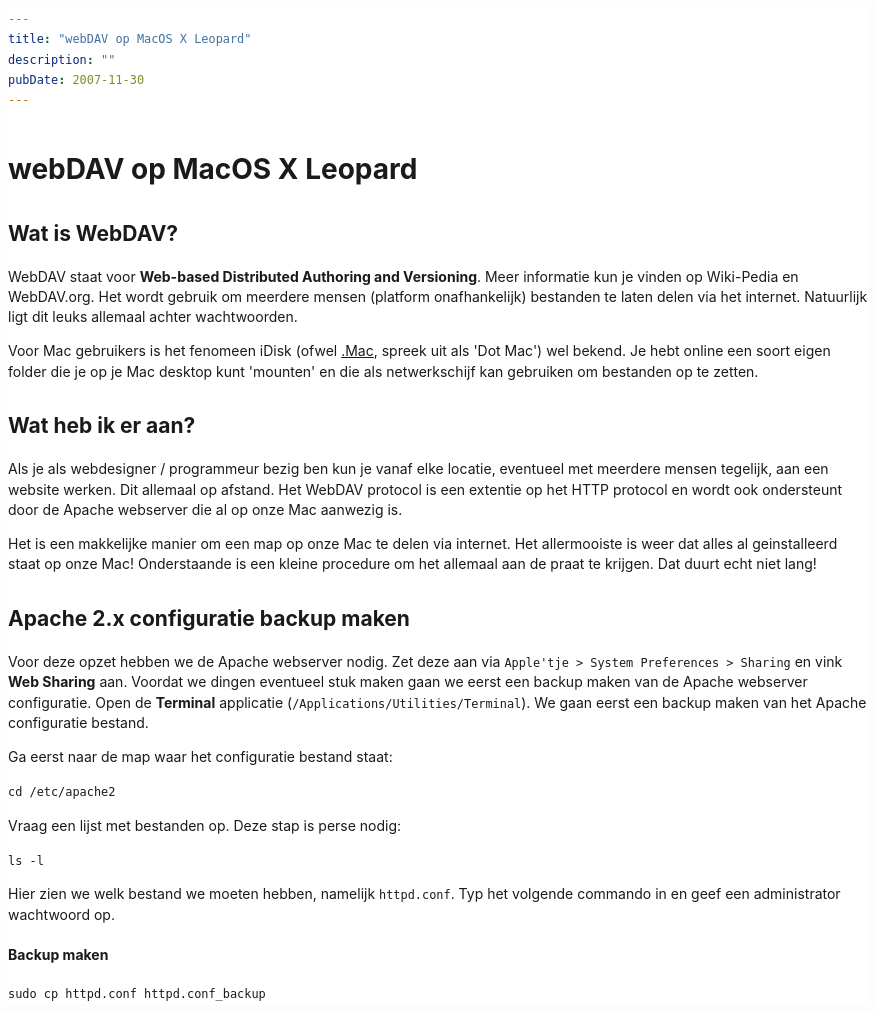 ```yaml
---
title: "webDAV op MacOS X Leopard"
description: ""
pubDate: 2007-11-30
---
```


# webDAV op MacOS X Leopard

## Wat is WebDAV?

WebDAV staat voor **Web-based Distributed Authoring and Versioning**. Meer informatie kun je vinden op Wiki-Pedia en WebDAV.org. Het wordt gebruik om meerdere mensen (platform onafhankelijk) bestanden te laten delen via het internet. Natuurlijk ligt dit leuks allemaal achter wachtwoorden.

Voor Mac gebruikers is het fenomeen iDisk (ofwel [.Mac](http://www.apple.com/nl/dotmac/), spreek uit als 'Dot Mac') wel bekend. Je hebt online een soort eigen folder die je op je Mac desktop kunt 'mounten' en die als netwerkschijf kan gebruiken om bestanden op te zetten.

## Wat heb ik er aan?

Als je als webdesigner / programmeur bezig ben kun je vanaf elke locatie, eventueel met meerdere mensen tegelijk, aan een website werken. Dit allemaal op afstand. Het WebDAV protocol is een extentie op het HTTP protocol en wordt ook ondersteunt door de Apache webserver die al op onze Mac aanwezig is.

Het is een makkelijke manier om een map op onze Mac te delen via internet. Het allermooiste is weer dat alles al geinstalleerd staat op onze Mac! Onderstaande is een kleine procedure om het allemaal aan de praat te krijgen. Dat duurt echt niet lang!

## Apache 2.x configuratie backup maken

Voor deze opzet hebben we de Apache webserver nodig. Zet deze aan via `Apple'tje > System Preferences > Sharing` en vink **Web Sharing** aan. Voordat we dingen eventueel stuk maken gaan we eerst een backup maken van de Apache webserver configuratie. Open de **Terminal** applicatie (`/Applications/Utilities/Terminal`). We gaan eerst een backup maken van het Apache configuratie bestand.

Ga eerst naar de map waar het configuratie bestand staat:

	cd /etc/apache2

Vraag een lijst met bestanden op. Deze stap is perse nodig:

	ls -l

Hier zien we welk bestand we moeten hebben, namelijk `httpd.conf`. Typ het volgende commando in en geef een administrator wachtwoord op.

#### Backup maken

	sudo cp httpd.conf httpd.conf_backup
